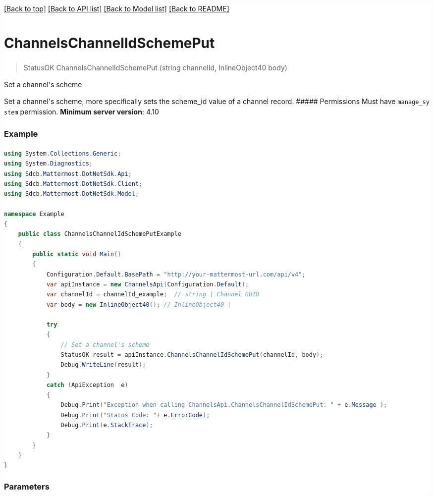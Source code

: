 [[Back to top]](#) [[Back to API list]](../README.md#documentation-for-api-endpoints) [[Back to Model list]](../README.md#documentation-for-models) [[Back to README]](../README.md)

<a name="channelschannelidschemeput"></a>
# **ChannelsChannelIdSchemePut**
> StatusOK ChannelsChannelIdSchemePut (string channelId, InlineObject40 body)

Set a channel's scheme

Set a channel's scheme, more specifically sets the scheme_id value of a channel record.  ##### Permissions Must have `manage_system` permission.  __Minimum server version__: 4.10 

### Example
```csharp
using System.Collections.Generic;
using System.Diagnostics;
using Sdcb.Mattermost.DotNetSdk.Api;
using Sdcb.Mattermost.DotNetSdk.Client;
using Sdcb.Mattermost.DotNetSdk.Model;

namespace Example
{
    public class ChannelsChannelIdSchemePutExample
    {
        public static void Main()
        {
            Configuration.Default.BasePath = "http://your-mattermost-url.com/api/v4";
            var apiInstance = new ChannelsApi(Configuration.Default);
            var channelId = channelId_example;  // string | Channel GUID
            var body = new InlineObject40(); // InlineObject40 | 

            try
            {
                // Set a channel's scheme
                StatusOK result = apiInstance.ChannelsChannelIdSchemePut(channelId, body);
                Debug.WriteLine(result);
            }
            catch (ApiException  e)
            {
                Debug.Print("Exception when calling ChannelsApi.ChannelsChannelIdSchemePut: " + e.Message );
                Debug.Print("Status Code: "+ e.ErrorCode);
                Debug.Print(e.StackTrace);
            }
        }
    }
}
```

### Parameters
